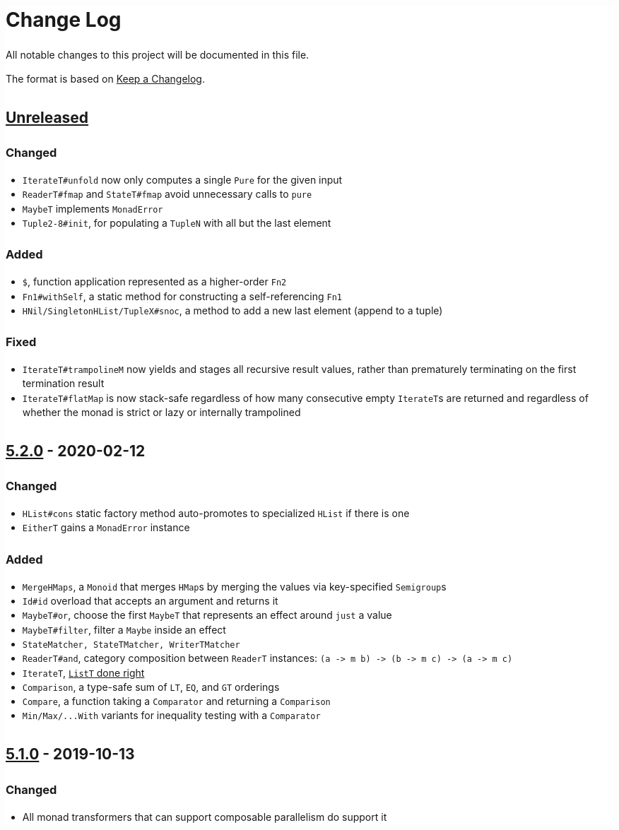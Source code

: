 # Change Log
All notable changes to this project will be documented in this file.

The format is based on [Keep a Changelog](http://keepachangelog.com/).

## [Unreleased]

### Changed
- `IterateT#unfold` now only computes a single `Pure` for the given input
- `ReaderT#fmap` and `StateT#fmap` avoid unnecessary calls to `pure`
- `MaybeT` implements `MonadError`
- `Tuple2-8#init`, for populating a `TupleN` with all but the last element

### Added
- `$`, function application represented as a higher-order `Fn2`
- `Fn1#withSelf`, a static method for constructing a self-referencing `Fn1` 
- `HNil/SingletonHList/TupleX#snoc`, a method to add a new last element (append to a tuple)

### Fixed
- `IterateT#trampolineM` now yields and stages all recursive result values, rather 
  than prematurely terminating on the first termination result
- `IterateT#flatMap` is now stack-safe regardless of how many consecutive empty `IterateT`s
  are returned and regardless of whether the monad is strict or lazy or internally trampolined

## [5.2.0] - 2020-02-12

### Changed
- `HList#cons` static factory method auto-promotes to specialized `HList` if there is one
- `EitherT` gains a `MonadError` instance

### Added
- `MergeHMaps`, a `Monoid` that merges `HMap`s by merging the values via key-specified `Semigroup`s
- `Id#id` overload that accepts an argument and returns it
- `MaybeT#or`, choose the first `MaybeT` that represents an effect around `just` a value
- `MaybeT#filter`, filter a `Maybe` inside an effect
- `StateMatcher, StateTMatcher, WriterTMatcher`
- `ReaderT#and`, category composition between `ReaderT` instances: `(a -> m b) -> (b -> m c) -> (a -> m c)`
- `IterateT`, [`ListT` done right](https://wiki.haskell.org/ListT_done_right)
- `Comparison`, a type-safe sum of `LT`, `EQ`, and `GT` orderings
- `Compare`, a function taking a `Comparator` and returning a `Comparison`
- `Min/Max/...With` variants for inequality testing with a `Comparator`

## [5.1.0] - 2019-10-13
### Changed
- All monad transformers that can support composable parallelism do support it


[Unreleased]: https://github.com/palatable/lambda/compare/lambda-5.2.0...HEAD
[5.2.0]: https://github.com/palatable/lambda/compare/lambda-5.1.0...lambda-5.2.0
[5.1.0]: https://github.com/palatable/lambda/compare/lambda-5.0.0...lambda-5.1.0
[5.0.0]: https://github.com/palatable/lambda/compare/lambda-4.0.0...lambda-5.0.0
[4.0.0]: https://github.com/palatable/lambda/compare/lambda-3.3.0...lambda-4.0.0
[3.3.0]: https://github.com/palatable/lambda/compare/lambda-3.2.0...lambda-3.3.0
[3.2.0]: https://github.com/palatable/lambda/compare/lambda-3.1.0...lambda-3.2.0
[3.1.0]: https://github.com/palatable/lambda/compare/lambda-3.0.3...lambda-3.1.0
[3.0.3]: https://github.com/palatable/lambda/compare/lambda-3.0.2...lambda-3.0.3
[3.0.2]: https://github.com/palatable/lambda/compare/lambda-3.0.1...lambda-3.0.2
[3.0.1]: https://github.com/palatable/lambda/compare/lambda-3.0.0...lambda-3.0.1
[3.0.0]: https://github.com/palatable/lambda/compare/lambda-2.1.1...lambda-3.0.0
[2.1.1]: https://github.com/palatable/lambda/compare/lambda-2.1.0...lambda-2.1.1
[2.1.0]: https://github.com/palatable/lambda/compare/lambda-2.0.0...lambda-2.1.0
[2.0.0]: https://github.com/palatable/lambda/compare/lambda-1.6.3...lambda-2.0.0
[1.6.3]: https://github.com/palatable/lambda/compare/lambda-1.6.2...lambda-1.6.3
[1.6.2]: https://github.com/palatable/lambda/compare/lambda-1.6.1...lambda-1.6.2
[1.6.1]: https://github.com/palatable/lambda/compare/lambda-1.6.0...lambda-1.6.1
[1.6.0]: https://github.com/palatable/lambda/compare/lambda-1.5.6...lambda-1.6.0
[1.5.6]: https://github.com/palatable/lambda/compare/lambda-1.5.5...lambda-1.5.6
[1.5.5]: https://github.com/palatable/lambda/compare/lambda-1.5.4...lambda-1.5.5
[1.5.4]: https://github.com/palatable/lambda/compare/lambda-1.5.3...lambda-1.5.4
[1.5.3]: https://github.com/palatable/lambda/compare/lambda-1.5.2...lambda-1.5.3
[1.5.2]: https://github.com/palatable/lambda/compare/lambda-1.5.1...lambda-1.5.2
[1.5.1]: https://github.com/palatable/lambda/compare/lambda-1.5...lambda-1.5.1
[1.5]: https://github.com/palatable/lambda/compare/lambda-1.4...lambda-1.5
[1.4]: https://github.com/palatable/lambda/compare/lambda-1.3...lambda-1.4
[1.3]: https://github.com/palatable/lambda/compare/lambda-1.2...lambda-1.3
[1.2]: https://github.com/palatable/lambda/compare/lambda-1.1...lambda-1.2
[1.1]: https://github.com/palatable/lambda/compare/lambda-1.0...lambda-1.1
[1.0]: https://github.com/palatable/lambda/commits/lambda-1.0